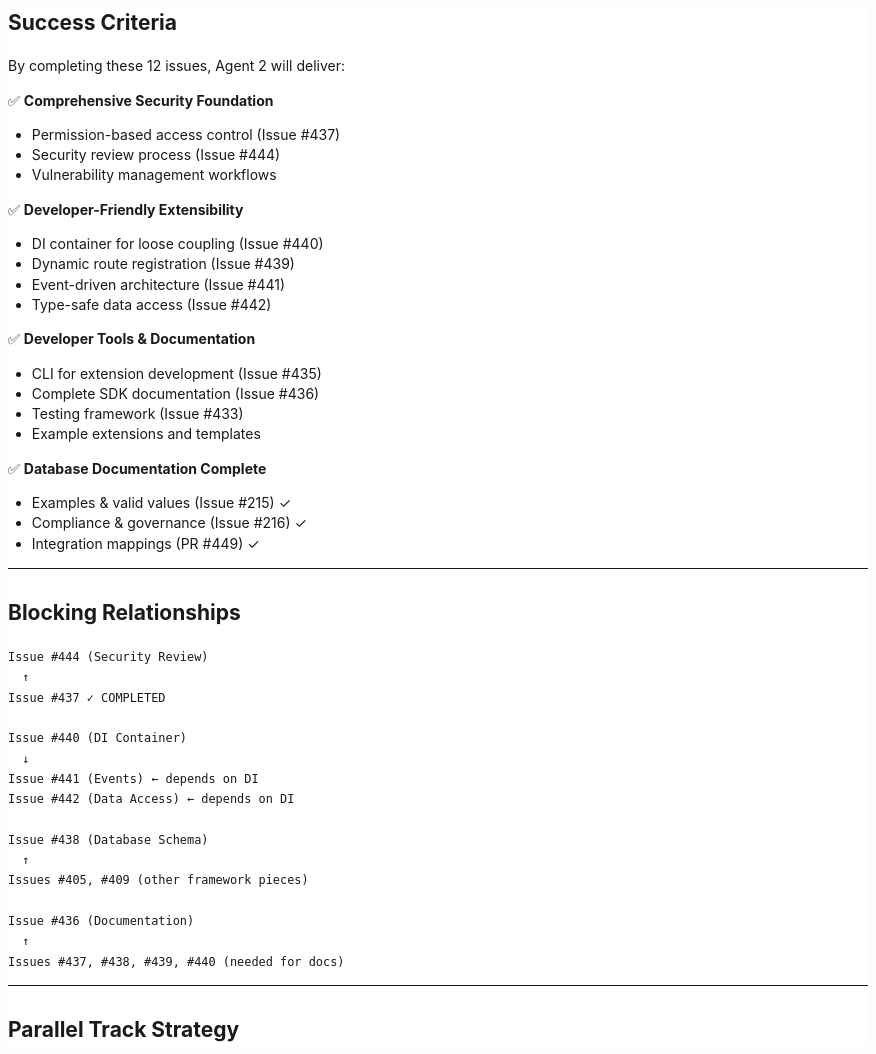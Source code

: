
## Success Criteria

By completing these 12 issues, Agent 2 will deliver:

✅ **Comprehensive Security Foundation**
- Permission-based access control (Issue #437)
- Security review process (Issue #444)
- Vulnerability management workflows

✅ **Developer-Friendly Extensibility**
- DI container for loose coupling (Issue #440)
- Dynamic route registration (Issue #439)
- Event-driven architecture (Issue #441)
- Type-safe data access (Issue #442)

✅ **Developer Tools & Documentation**
- CLI for extension development (Issue #435)
- Complete SDK documentation (Issue #436)
- Testing framework (Issue #433)
- Example extensions and templates

✅ **Database Documentation Complete**
- Examples & valid values (Issue #215) ✓
- Compliance & governance (Issue #216) ✓
- Integration mappings (PR #449) ✓

---

## Blocking Relationships

```
Issue #444 (Security Review)
  ↑
Issue #437 ✓ COMPLETED

Issue #440 (DI Container)
  ↓
Issue #441 (Events) ← depends on DI
Issue #442 (Data Access) ← depends on DI

Issue #438 (Database Schema)
  ↑
Issues #405, #409 (other framework pieces)

Issue #436 (Documentation)
  ↑
Issues #437, #438, #439, #440 (needed for docs)
```

---

## Parallel Track Strategy
